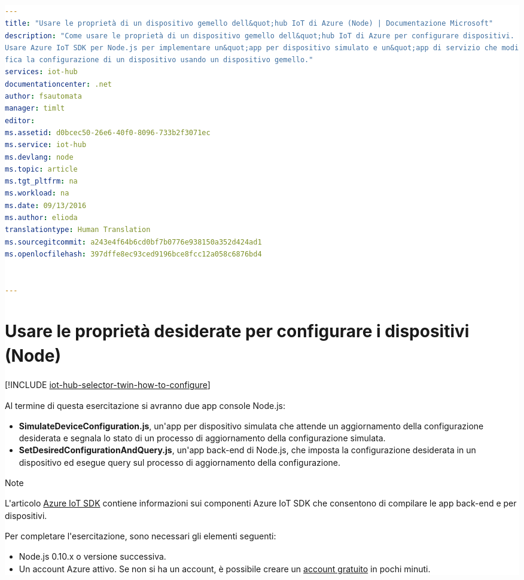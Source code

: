 ```yaml
---
title: "Usare le proprietà di un dispositivo gemello dell&quot;hub IoT di Azure (Node) | Documentazione Microsoft"
description: "Come usare le proprietà di un dispositivo gemello dell&quot;hub IoT di Azure per configurare dispositivi. Usare Azure IoT SDK per Node.js per implementare un&quot;app per dispositivo simulato e un&quot;app di servizio che modifica la configurazione di un dispositivo usando un dispositivo gemello."
services: iot-hub
documentationcenter: .net
author: fsautomata
manager: timlt
editor: 
ms.assetid: d0bcec50-26e6-40f0-8096-733b2f3071ec
ms.service: iot-hub
ms.devlang: node
ms.topic: article
ms.tgt_pltfrm: na
ms.workload: na
ms.date: 09/13/2016
ms.author: elioda
translationtype: Human Translation
ms.sourcegitcommit: a243e4f64b6cd0bf7b0776e938150a352d424ad1
ms.openlocfilehash: 397dffe8ec93ced9196bce8fcc12a058c6876bd4


---
```

# <a name="use-desired-properties-to-configure-devices-node"></a>Usare le proprietà desiderate per configurare i dispositivi (Node)
[!INCLUDE [iot-hub-selector-twin-how-to-configure](../../includes/iot-hub-selector-twin-how-to-configure.md)]

Al termine di questa esercitazione si avranno due app console Node.js:

* **SimulateDeviceConfiguration.js**, un'app per dispositivo simulata che attende un aggiornamento della configurazione desiderata e segnala lo stato di un processo di aggiornamento della configurazione simulata.
* **SetDesiredConfigurationAndQuery.js**, un'app back-end di Node.js, che imposta la configurazione desiderata in un dispositivo ed esegue query sul processo di aggiornamento della configurazione.

> [!NOTE]
> L'articolo [Azure IoT SDK][lnk-hub-sdks] contiene informazioni sui componenti Azure IoT SDK che consentono di compilare le app back-end e per dispositivi.
> 
> 

Per completare l'esercitazione, sono necessari gli elementi seguenti:

* Node.js 0.10.x o versione successiva.
* Un account Azure attivo. Se non si ha un account, è possibile creare un [account gratuito][lnk-free-trial] in pochi minuti.


[lnk-hub-sdks]: iot-hub-devguide-sdks.md
[lnk-free-trial]: http://azure.microsoft.com/pricing/free-trial/
[lnk-devguide-jobs]: iot-hub-devguide-jobs.md
[lnk-query]: iot-hub-devguide-query-language.md
[lnk-d2c]: iot-hub-devguide-messaging.md#device-to-cloud-messages
[lnk-methods]: iot-hub-devguide-direct-methods.md
[lnk-dm-overview]: iot-hub-device-management-overview.md
[lnk-twin-tutorial]: iot-hub-node-node-twin-getstarted.md
[lnk-schedule-jobs]: iot-hub-node-node-schedule-jobs.md
[lnk-dev-setup]: https://github.com/Azure/azure-iot-sdk-node/blob/master/doc/node-devbox-setup.md
[lnk-connect-device]: https://azure.microsoft.com/develop/iot/
[lnk-device-management]: iot-hub-node-node-device-management-get-started.md
[lnk-gateway-SDK]: iot-hub-linux-gateway-sdk-get-started.md
[lnk-iothub-getstarted]: iot-hub-node-node-getstarted.md
[lnk-methods-tutorial]: iot-hub-node-node-direct-methods.md
[lnk-guid]: https://en.wikipedia.org/wiki/Globally_unique_identifier
[lnk-how-to-configure-createapp]: iot-hub-node-node-twin-how-to-configure.md#create-the-simulated-device-app